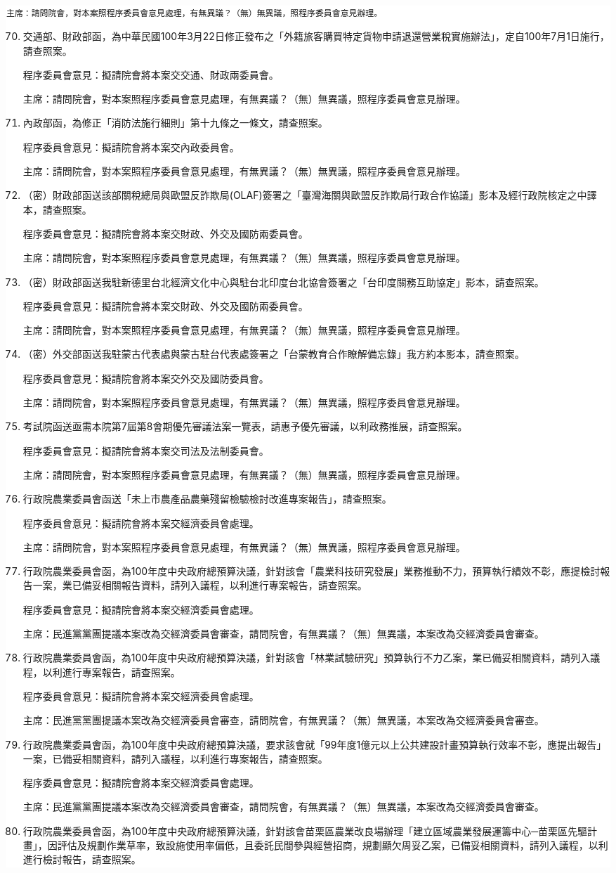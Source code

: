     主席：請問院會，對本案照程序委員會意見處理，有無異議？（無）無異議，照程序委員會意見辦理。

70. 交通部、財政部函，為中華民國100年3月22日修正發布之「外籍旅客購買特定貨物申請退還營業稅實施辦法」，定自100年7月1日施行，請查照案。

    程序委員會意見：擬請院會將本案交交通、財政兩委員會。

    主席：請問院會，對本案照程序委員會意見處理，有無異議？（無）無異議，照程序委員會意見辦理。

71. 內政部函，為修正「消防法施行細則」第十九條之一條文，請查照案。

    程序委員會意見：擬請院會將本案交內政委員會。

    主席：請問院會，對本案照程序委員會意見處理，有無異議？（無）無異議，照程序委員會意見辦理。

72. （密）財政部函送該部關稅總局與歐盟反詐欺局(OLAF)簽署之「臺灣海關與歐盟反詐欺局行政合作協議」影本及經行政院核定之中譯本，請查照案。

    程序委員會意見：擬請院會將本案交財政、外交及國防兩委員會。

    主席：請問院會，對本案照程序委員會意見處理，有無異議？（無）無異議，照程序委員會意見辦理。

73. （密）財政部函送我駐新德里台北經濟文化中心與駐台北印度台北協會簽署之「台印度關務互助協定」影本，請查照案。

    程序委員會意見：擬請院會將本案交財政、外交及國防兩委員會。

    主席：請問院會，對本案照程序委員會意見處理，有無異議？（無）無異議，照程序委員會意見辦理。

74. （密）外交部函送我駐蒙古代表處與蒙古駐台代表處簽署之「台蒙教育合作瞭解備忘錄」我方約本影本，請查照案。

    程序委員會意見：擬請院會將本案交外交及國防委員會。

    主席：請問院會，對本案照程序委員會意見處理，有無異議？（無）無異議，照程序委員會意見辦理。

75. 考試院函送亟需本院第7屆第8會期優先審議法案一覽表，請惠予優先審議，以利政務推展，請查照案。

    程序委員會意見：擬請院會將本案交司法及法制委員會。

    主席：請問院會，對本案照程序委員會意見處理，有無異議？（無）無異議，照程序委員會意見辦理。

76. 行政院農業委員會函送「未上市農產品農藥殘留檢驗檢討改進專案報告」，請查照案。

    程序委員會意見：擬請院會將本案交經濟委員會處理。

    主席：請問院會，對本案照程序委員會意見處理，有無異議？（無）無異議，照程序委員會意見辦理。

77. 行政院農業委員會函，為100年度中央政府總預算決議，針對該會「農業科技研究發展」業務推動不力，預算執行績效不彰，應提檢討報告一案，業已備妥相關報告資料，請列入議程，以利進行專案報告，請查照案。

    程序委員會意見：擬請院會將本案交經濟委員會處理。

    主席：民進黨黨團提議本案改為交經濟委員會審查，請問院會，有無異議？（無）無異議，本案改為交經濟委員會審查。

78. 行政院農業委員會函，為100年度中央政府總預算決議，針對該會「林業試驗研究」預算執行不力乙案，業已備妥相關資料，請列入議程，以利進行專案報告，請查照案。

    程序委員會意見：擬請院會將本案交經濟委員會處理。

    主席：民進黨黨團提議本案改為交經濟委員會審查，請問院會，有無異議？（無）無異議，本案改為交經濟委員會審查。

79. 行政院農業委員會函，為100年度中央政府總預算決議，要求該會就「99年度1億元以上公共建設計畫預算執行效率不彰，應提出報告」一案，已備妥相關資料，請列入議程，以利進行專案報告，請查照案。

    程序委員會意見：擬請院會將本案交經濟委員會處理。

    主席：民進黨黨團提議本案改為交經濟委員會審查，請問院會，有無異議？（無）無異議，本案改為交經濟委員會審查。

80. 行政院農業委員會函，為100年度中央政府總預算決議，針對該會苗栗區農業改良場辦理「建立區域農業發展運籌中心─苗栗區先驅計畫」，因評估及規劃作業草率，致設施使用率偏低，且委託民間參與經營招商，規劃顯欠周妥乙案，已備妥相關資料，請列入議程，以利進行檢討報告，請查照案。
